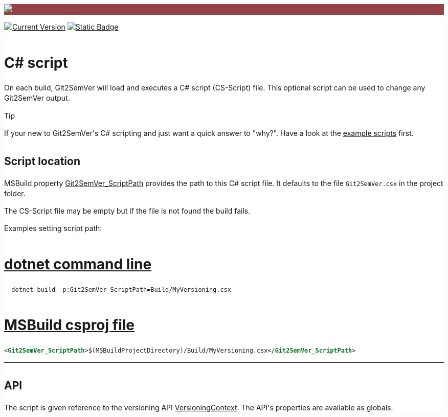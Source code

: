 ﻿---
uid: csharp-script
---

<div style="background-color:#944248;padding:0px;margin-bottom:0.5em">
  <img src="https://noetictools.github.io/Git2SemVer.MSBuild/Images/Git2SemVer_banner_840x70.png"/>
</div>

[![Current Version](https://img.shields.io/nuget/v/NoeticTools.Git2SemVer.MSBuild?label=Git2SemVer.MSBuild)](https://www.nuget.org/packages/NoeticTools.Git2SemVer.MsBuild)
<a href="https://github.com/NoeticTools/Git2SemVer">
  ![Static Badge](https://img.shields.io/badge/GitHub%20project-944248?logo=github)
</a>

# C# script

On each build, Git2SemVer will load and executes a C# script (CS-Script) file.
This optional script can be used to change any Git2SemVer output.

> [!TIP]
> If your new to Git2SemVer's C# scripting and just want a quick answer to "why?".
> Have a look at the [example scripts](xref:example-scripts) first. 

## Script location

MSBuild property [Git2SemVer_ScriptPath](xref:versioning-msbuild-properties) provides the path to this C# script file.
It defaults to the file `Git2SemVer.csx` in the project folder.

The CS-Script file may be empty but if the file is not found the build fails.

Examples setting script path:

# [dotnet command line](#tab/dotnet)

```console
  dotnet build -p:Git2SemVer_ScriptPath=Build/MyVersioning.csx
```

# [MSBuild csproj file](#tab/msbuild)

```xml
<Git2SemVer_ScriptPath>$(MSBuildProjectDirectory)/Build/MyVersioning.csx</Git2SemVer_ScriptPath>
```

---

## API

The script is given reference to the versioning API [VersioningContext](xref:NoeticTools.Git2SemVer.Framework.Generation.Builders.Scripting.IVersioningContext).
The API's properties are available as globals. 
